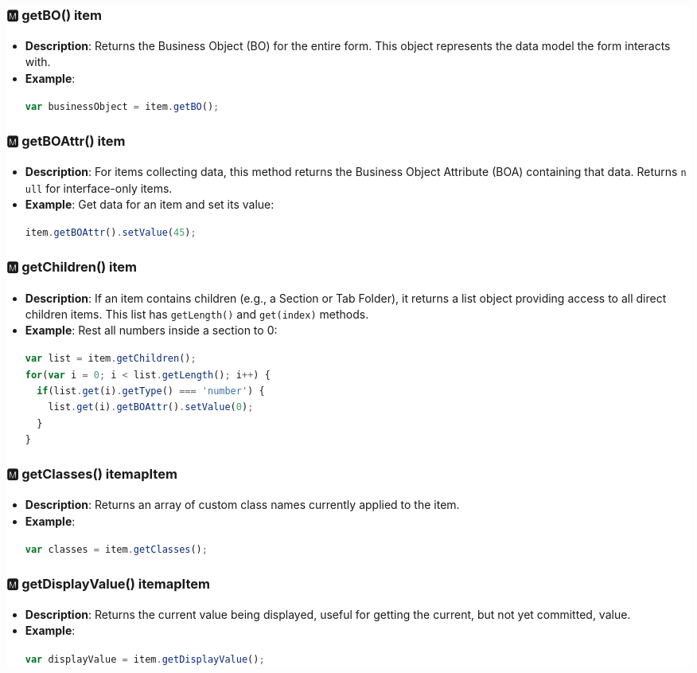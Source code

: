 ### &#127356; getBO() <Badge type="tip">item</Badge>

- **Description**: Returns the Business Object (BO) for the entire form. This object represents the data model the form
  interacts with.
- **Example**:
  ```javascript
  var businessObject = item.getBO();
  ```

### &#127356; getBOAttr() <Badge type="tip">item</Badge>

- **Description**: For items collecting data, this method returns the Business Object Attribute (BOA) containing that
  data. Returns `null` for interface-only items.
- **Example**: Get data for an item and set its value:
  ```javascript
  item.getBOAttr().setValue(45);
  ```

### &#127356; getChildren() <Badge type="tip">item</Badge>

- **Description**: If an item contains children (e.g., a Section or Tab Folder), it returns a list object providing
  access to all direct children items. This list has `getLength()` and `get(index)` methods.
- **Example**: Rest all numbers inside a section to 0:
  ```javascript
  var list = item.getChildren();
  for(var i = 0; i < list.getLength(); i++) {
    if(list.get(i).getType() === 'number') {
      list.get(i).getBOAttr().setValue(0);
    }
  }
  ```

### &#127356; getClasses() <Badge type="tip">item</Badge><Badge type="warning">apItem</Badge>

- **Description**: Returns an array of custom class names currently applied to the item.
- **Example**:
  ```javascript
  var classes = item.getClasses();
  ```

### &#127356; getDisplayValue() <Badge type="tip">item</Badge><Badge type="warning">apItem</Badge>

- **Description**: Returns the current value being displayed, useful for getting the current, but not yet committed,
  value.
- **Example**:
  ```javascript
  var displayValue = item.getDisplayValue();
  ```
